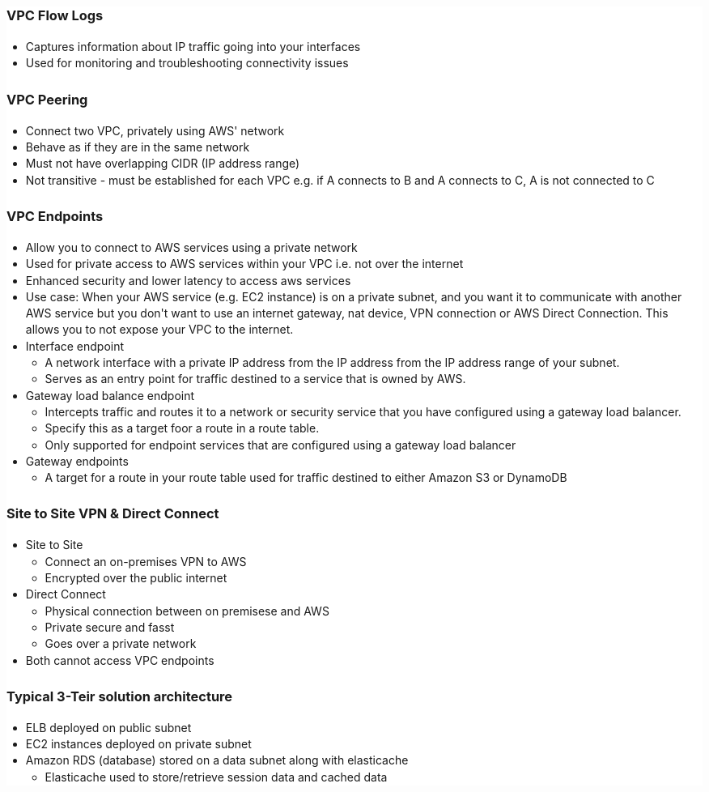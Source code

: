 ### VPC Flow Logs

- Captures information about IP traffic going into your interfaces
- Used for monitoring and troubleshooting connectivity issues

### VPC Peering

- Connect two VPC, privately using AWS' network
- Behave as if they are in the same network
- Must not have overlapping CIDR (IP address range)
- Not transitive - must be established for each VPC e.g. if A connects to B and A connects to C, A is not connected to C

### VPC Endpoints

- Allow you to connect to AWS services using a private network
- Used for private access to AWS services within your VPC i.e. not over the internet
- Enhanced security and lower latency to access aws services
- Use case: When your AWS service (e.g. EC2 instance) is on a private subnet, and you want it to communicate with another AWS service but you don't want to use an internet gateway, nat device, VPN connection or AWS Direct Connection. This allows you to not expose your VPC to the internet.
- Interface endpoint
  - A network interface with a private IP address from the IP address from the IP address range of your subnet.
  - Serves as an entry point for traffic destined to a service that is owned by AWS.
- Gateway load balance endpoint
  - Intercepts traffic and routes it to a network or security service that you have configured using a gateway load balancer.
  - Specify this as a target foor a route in a route table.
  - Only supported for endpoint services that are configured using a gateway load balancer
- Gateway endpoints
  - A target for a route in your route table used for traffic destined to either Amazon S3 or DynamoDB

### Site to Site VPN & Direct Connect

- Site to Site
  - Connect an on-premises VPN to AWS
  - Encrypted over the public internet
- Direct Connect
  - Physical connection between on premisese and AWS
  - Private secure and fasst
  - Goes over a private network
- Both cannot access VPC endpoints

### Typical 3-Teir solution architecture

- ELB deployed on public subnet
- EC2 instances deployed on private subnet
- Amazon RDS (database) stored on a data subnet along with elasticache
  - Elasticache used to store/retrieve session data and cached data
